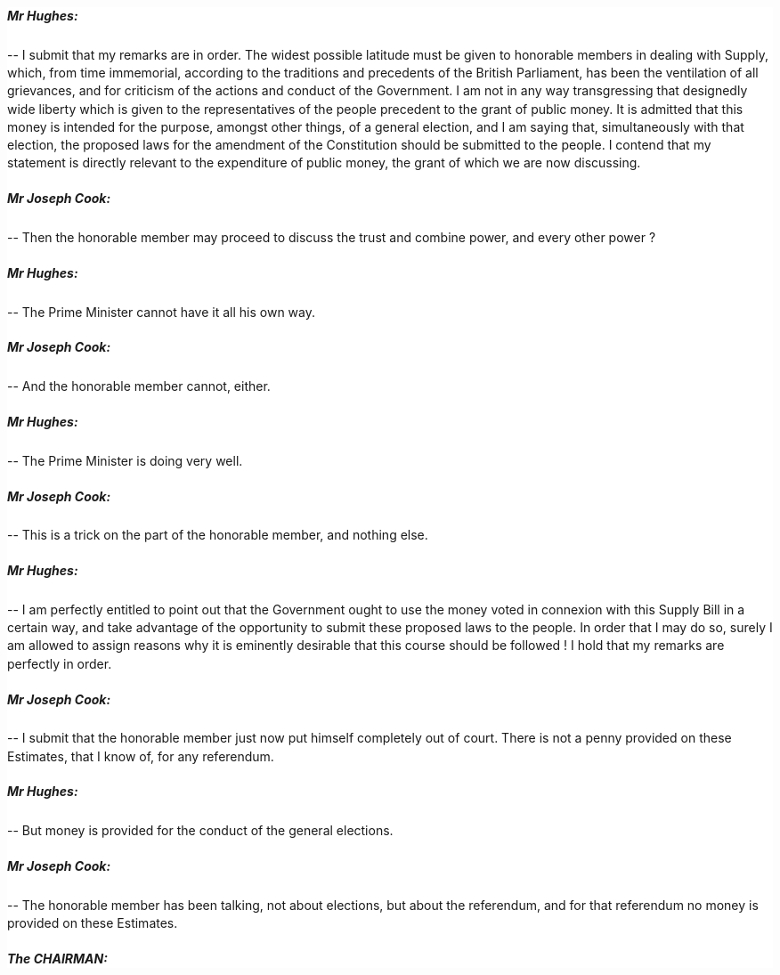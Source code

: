 ##### Mr Hughes:

-- I submit that my remarks are in order. The widest possible latitude must be given to honorable members in dealing with Supply, which, from time immemorial, according to the traditions and precedents of the British Parliament, has been the ventilation of all grievances, and for criticism of the actions and conduct of the Government. I am not in any way transgressing that designedly wide liberty which is given to the representatives of the people precedent to the grant of public money. It is admitted that this money is intended for the purpose, amongst other things, of a general election, and I am saying that, simultaneously with that election, the proposed laws for the amendment of the Constitution should be submitted to the people. I contend that my statement is directly relevant to the expenditure of public money, the grant of which we are now discussing. 

##### Mr Joseph Cook:

-- Then the honorable member may proceed to discuss the trust and combine power, and every other power ? 

##### Mr Hughes:

-- The Prime Minister cannot have it all his own way. 

##### Mr Joseph Cook:

-- And the honorable member cannot, either. 

##### Mr Hughes:

-- The Prime Minister is doing very well. 

##### Mr Joseph Cook:

-- This is a trick on the part of the honorable member, and nothing else. 

##### Mr Hughes:

-- I am perfectly entitled to point out that the Government ought to use the money voted in connexion with this Supply Bill in a certain way, and take advantage of the opportunity to submit these proposed laws to the people. In order that I may do so, surely I am allowed to assign reasons why it is eminently desirable that this course should be followed ! I hold that my remarks are perfectly in order. 

##### Mr Joseph Cook:

-- I submit that the honorable member just now put himself completely out of court. There is not a penny provided on these Estimates, that I know of, for any referendum. 

##### Mr Hughes:

-- But money is provided for the conduct of the general elections. 

##### Mr Joseph Cook:

-- The honorable member has been talking, not about elections, but about the referendum, and for that referendum no money is provided on these Estimates. 

##### The CHAIRMAN:
